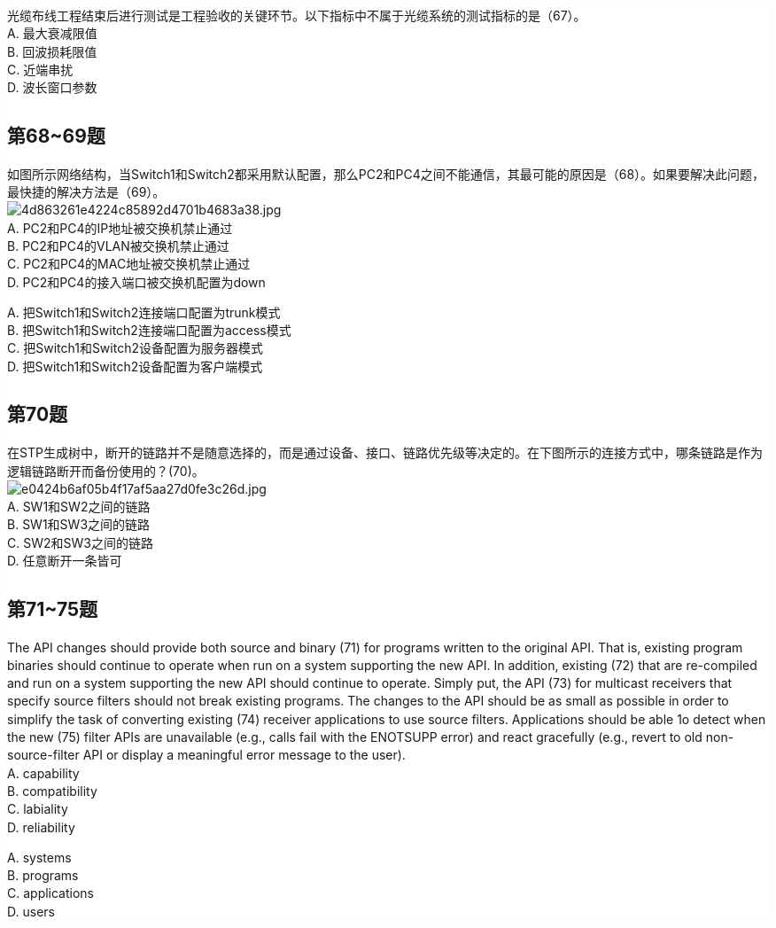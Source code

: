 光缆布线工程结束后进行测试是工程验收的关键环节。以下指标中不属于光缆系统的测试指标的是（67）。  
A. 最大衰减限值  
B. 回波损耗限值  
C. 近端串扰  
D. 波长窗口参数  


## 第68~69题 ##

如图所示网络结构，当Switch1和Switch2都采用默认配置，那么PC2和PC4之间不能通信，其最可能的原因是（68）。如果要解决此问题，最快捷的解决方法是（69）。  
![4d863261e4224c85892d4701b4683a38.jpg][]  
A. PC2和PC4的IP地址被交换机禁止通过  
B. PC2和PC4的VLAN被交换机禁止通过  
C. PC2和PC4的MAC地址被交换机禁止通过  
D. PC2和PC4的接入端口被交换机配置为down  
  
A. 把Switch1和Switch2连接端口配置为trunk模式  
B. 把Switch1和Switch2连接端口配置为access模式  
C. 把Switch1和Switch2设备配置为服务器模式  
D. 把Switch1和Switch2设备配置为客户端模式  


## 第70题 ##

在STP生成树中，断开的链路并不是随意选择的，而是通过设备、接口、链路优先级等决定的。在下图所示的连接方式中，哪条链路是作为逻辑链路断开而备份使用的？(70)。  
![e0424b6af05b4f17af5aa27d0fe3c26d.jpg][]  
A. SW1和SW2之间的链路  
B. SW1和SW3之间的链路  
C. SW2和SW3之间的链路  
D. 任意断开一条皆可  


## 第71~75题 ##

The API changes should provide both source and binary (71) for programs written to the original API. That is, existing program binaries should continue to operate when run on a system supporting the new API. In addition, existing (72) that are re-compiled and run on a system supporting the new API should continue to operate. Simply put, the API (73) for multicast receivers that specify source filters should not break existing programs. The changes to the API should be as small as possible in order to simplify the task of converting existing (74) receiver applications to use source filters. Applications should be able 1o detect when the new (75) filter APIs are unavailable (e.g., calls fail with the ENOTSUPP error) and react gracefully (e.g., revert to old non-source-filter API or display a meaningful error message to the user).  
A. capability  
B. compatibility  
C. labiality  
D. reliability  
  
A. systems  
B. programs  
C. applications  
D. users  
  

[e3e825831f7e465385610bbe2f4e9bb0.jpg]: https://www.xkxxkx.cn/file/exam/software/网络规划设计师/综合知识/第5题/e3e825831f7e465385610bbe2f4e9bb0.jpg
[6b1383fddf03452982ec3ccee4f75b1f.jpg]: https://www.xkxxkx.cn/file/exam/software/网络规划设计师/综合知识/第29题/6b1383fddf03452982ec3ccee4f75b1f.jpg
[ae07f531af174f8fbdfebc6bab239cf5.jpg]: https://www.xkxxkx.cn/file/exam/software/网络规划设计师/综合知识/第60题/ae07f531af174f8fbdfebc6bab239cf5.jpg
[c6fb3ebc10c642498213bcee6de61da9.jpg]: https://www.xkxxkx.cn/file/exam/software/网络规划设计师/综合知识/第62题/c6fb3ebc10c642498213bcee6de61da9.jpg
[4d863261e4224c85892d4701b4683a38.jpg]: https://www.xkxxkx.cn/file/exam/software/网络规划设计师/综合知识/第68题/4d863261e4224c85892d4701b4683a38.jpg
[e0424b6af05b4f17af5aa27d0fe3c26d.jpg]: https://www.xkxxkx.cn/file/exam/software/网络规划设计师/综合知识/第70题/e0424b6af05b4f17af5aa27d0fe3c26d.jpg
[b37f3684f34d4554b88ad09b1fd24091.jpg]: https://www.xkxxkx.cn/file/exam/software/网络规划设计师/综合知识/第5题/b37f3684f34d4554b88ad09b1fd24091.jpg
[f2725202495245aabe413071ed15c161.jpg]: https://www.xkxxkx.cn/file/exam/software/网络规划设计师/综合知识/第5题/f2725202495245aabe413071ed15c161.jpg
[844affa5285149f3880be3a5a00689c5.jpg]: https://www.xkxxkx.cn/file/exam/software/网络规划设计师/综合知识/第12题/844affa5285149f3880be3a5a00689c5.jpg
[d8f4d21961324ed59c4c06b2249d0f52.jpg]: https://www.xkxxkx.cn/file/exam/software/网络规划设计师/综合知识/第20题/d8f4d21961324ed59c4c06b2249d0f52.jpg
[bafe28c4c6a841a8b968c5b6d9ad4fc5.jpg]: https://www.xkxxkx.cn/file/exam/software/网络规划设计师/综合知识/第28题/bafe28c4c6a841a8b968c5b6d9ad4fc5.jpg
[5be841c7766f445aac1e884efaea6287.jpg]: https://www.xkxxkx.cn/file/exam/software/网络规划设计师/综合知识/第42题/5be841c7766f445aac1e884efaea6287.jpg